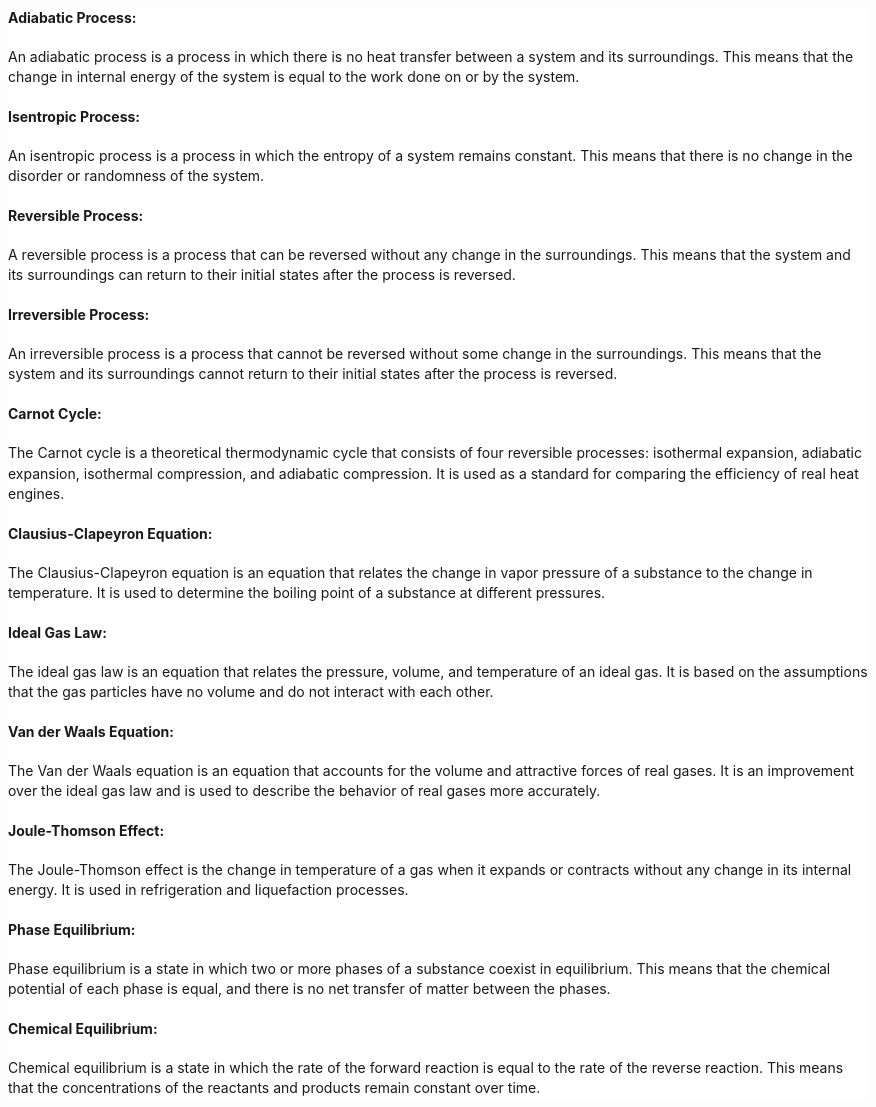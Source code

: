 #### Adiabatic Process:
An adiabatic process is a process in which there is no heat transfer between a system and its surroundings. This means that the change in internal energy of the system is equal to the work done on or by the system.

#### Isentropic Process:
An isentropic process is a process in which the entropy of a system remains constant. This means that there is no change in the disorder or randomness of the system.

#### Reversible Process:
A reversible process is a process that can be reversed without any change in the surroundings. This means that the system and its surroundings can return to their initial states after the process is reversed.

#### Irreversible Process:
An irreversible process is a process that cannot be reversed without some change in the surroundings. This means that the system and its surroundings cannot return to their initial states after the process is reversed.

#### Carnot Cycle:
The Carnot cycle is a theoretical thermodynamic cycle that consists of four reversible processes: isothermal expansion, adiabatic expansion, isothermal compression, and adiabatic compression. It is used as a standard for comparing the efficiency of real heat engines.

#### Clausius-Clapeyron Equation:
The Clausius-Clapeyron equation is an equation that relates the change in vapor pressure of a substance to the change in temperature. It is used to determine the boiling point of a substance at different pressures.

#### Ideal Gas Law:
The ideal gas law is an equation that relates the pressure, volume, and temperature of an ideal gas. It is based on the assumptions that the gas particles have no volume and do not interact with each other.

#### Van der Waals Equation:
The Van der Waals equation is an equation that accounts for the volume and attractive forces of real gases. It is an improvement over the ideal gas law and is used to describe the behavior of real gases more accurately.

#### Joule-Thomson Effect:
The Joule-Thomson effect is the change in temperature of a gas when it expands or contracts without any change in its internal energy. It is used in refrigeration and liquefaction processes.

#### Phase Equilibrium:
Phase equilibrium is a state in which two or more phases of a substance coexist in equilibrium. This means that the chemical potential of each phase is equal, and there is no net transfer of matter between the phases.

#### Chemical Equilibrium:
Chemical equilibrium is a state in which the rate of the forward reaction is equal to the rate of the reverse reaction. This means that the concentrations of the reactants and products remain constant over time.
